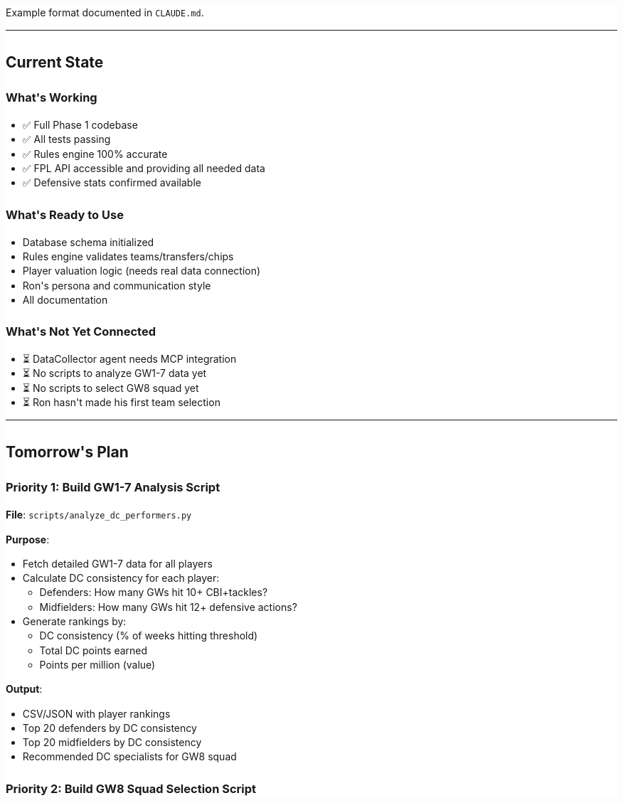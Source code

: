 Example format documented in `CLAUDE.md`.

---

## Current State

### What's Working
- ✅ Full Phase 1 codebase
- ✅ All tests passing
- ✅ Rules engine 100% accurate
- ✅ FPL API accessible and providing all needed data
- ✅ Defensive stats confirmed available

### What's Ready to Use
- Database schema initialized
- Rules engine validates teams/transfers/chips
- Player valuation logic (needs real data connection)
- Ron's persona and communication style
- All documentation

### What's Not Yet Connected
- ⏳ DataCollector agent needs MCP integration
- ⏳ No scripts to analyze GW1-7 data yet
- ⏳ No scripts to select GW8 squad yet
- ⏳ Ron hasn't made his first team selection

---

## Tomorrow's Plan

### Priority 1: Build GW1-7 Analysis Script

**File**: `scripts/analyze_dc_performers.py`

**Purpose**:
- Fetch detailed GW1-7 data for all players
- Calculate DC consistency for each player:
  - Defenders: How many GWs hit 10+ CBI+tackles?
  - Midfielders: How many GWs hit 12+ defensive actions?
- Generate rankings by:
  - DC consistency (% of weeks hitting threshold)
  - Total DC points earned
  - Points per million (value)

**Output**:
- CSV/JSON with player rankings
- Top 20 defenders by DC consistency
- Top 20 midfielders by DC consistency
- Recommended DC specialists for GW8 squad

### Priority 2: Build GW8 Squad Selection Script
